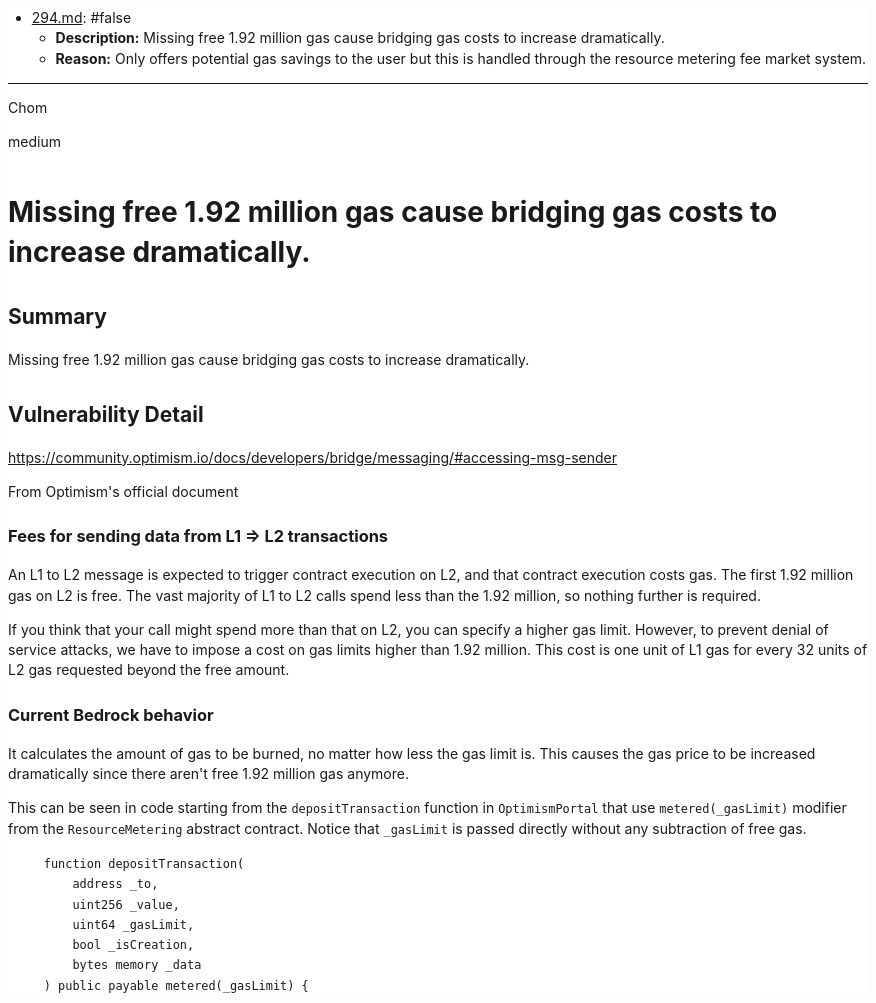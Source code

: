 
- [294.md](0-system-findings/1-processed/1-false-but-actionable/solidity/294.md): #false
  - **Description:** Missing free 1.92 million gas cause bridging gas costs to increase dramatically.
  - **Reason:** Only offers potential gas savings to the user but this is handled through the resource metering fee market system.

---

Chom

medium

# Missing free 1.92 million gas cause bridging gas costs to increase dramatically.

## Summary

Missing free 1.92 million gas cause bridging gas costs to increase dramatically.

## Vulnerability Detail

https://community.optimism.io/docs/developers/bridge/messaging/#accessing-msg-sender

From Optimism's official document

### Fees for sending data from L1 ⇒ L2 transactions

An L1 to L2 message is expected to trigger contract execution on L2, and that contract execution costs gas. The first 1.92 million gas on L2 is free. The vast majority of L1 to L2 calls spend less than the 1.92 million, so nothing further is required.

If you think that your call might spend more than that on L2, you can specify a higher gas limit. However, to prevent denial of service attacks, we have to impose a cost on gas limits higher than 1.92 million. This cost is one unit of L1 gas for every 32 units of L2 gas requested beyond the free amount.

### Current Bedrock behavior

It calculates the amount of gas to be burned, no matter how less the gas limit is. This causes the gas price to be increased dramatically since there aren't free 1.92 million gas anymore.

This can be seen in code starting from the `depositTransaction` function in `OptimismPortal` that use `metered(_gasLimit)` modifier from the `ResourceMetering` abstract contract. Notice that `_gasLimit` is passed directly without any subtraction of free gas.

```solidity
     function depositTransaction( 
         address _to, 
         uint256 _value, 
         uint64 _gasLimit, 
         bool _isCreation, 
         bytes memory _data 
     ) public payable metered(_gasLimit) { 
```
